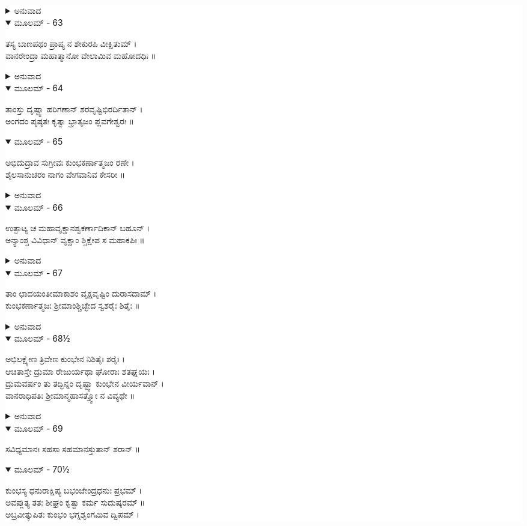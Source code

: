 <details><summary>ಅನುವಾದ</summary></details>

<details open><summary>ಮೂಲಮ್ - 63</summary>

ತಸ್ಯ ಬಾಣಪಥಂ ಪ್ರಾಪ್ಯ ನ ಶೇಕುರಪಿ ವೀಕ್ಷಿತುಮ್ ।  
ವಾನರೇಂದ್ರಾ ಮಹಾತ್ಮಾನೋ ವೇಲಾಮಿವ ಮಹೋದಧಿಃ ॥
</details>

<details><summary>ಅನುವಾದ</summary></details>

<details open><summary>ಮೂಲಮ್ - 64</summary>

ತಾಂಸ್ತು ದೃಷ್ಟ್ವಾ ಹರಿಗಣಾನ್ ಶರವೃಷ್ಟಿಭಿರರ್ದಿತಾನ್ ।  
ಅಂಗದಂ ಪೃಷ್ಠತಃ ಕೃತ್ವಾ ಭ್ರಾತೃಜಂ ಪ್ಲವಗೇಶ್ವರಃ ॥
</details>

<details open><summary>ಮೂಲಮ್ - 65</summary>

ಅಭಿದುದ್ರಾವ ಸುಗ್ರೀವಃ ಕುಂಭಕರ್ಣಾತ್ಮಜಂ ರಣೇ ।  
ಶೈಲಸಾನುಚರಂ ನಾಗಂ ವೇಗವಾನಿವ ಕೇಸರೀ ॥
</details>

<details><summary>ಅನುವಾದ</summary></details>

<details open><summary>ಮೂಲಮ್ - 66</summary>

ಉತ್ಪಾಟ್ಯ ಚ ಮಹಾವೃಕ್ಷಾನಶ್ವಕರ್ಣಾದಿಕಾನ್ ಬಹೂನ್ ।  
ಅನ್ಯಾಂಶ್ಚ ವಿವಿಧಾನ್ ವೃಕ್ಷಾಂ ಶ್ಚಿಕ್ಷೇಪ ಸ ಮಹಾಕಪಿಃ ॥
</details>

<details><summary>ಅನುವಾದ</summary></details>

<details open><summary>ಮೂಲಮ್ - 67</summary>

ತಾಂ ಛಾದಯಂತೀಮಾಕಾಶಂ ವೃಕ್ಷವೃಷ್ಟಿಂ ದುರಾಸದಾಮ್ ।  
ಕುಂಭಕರ್ಣಾತ್ಮಜಃ ಶ್ರೀಮಾಂಶ್ಚಿಚ್ಛೇದ ಸ್ವಶರೈಃ ಶಿತೈಃ ॥
</details>

<details><summary>ಅನುವಾದ</summary></details>

<details open><summary>ಮೂಲಮ್ - 68½</summary>

ಅಭಿಲಕ್ಷ್ಯೇಣ  ತ್ರಿವೇಣ ಕುಂಭೇನ ನಿಶಿತೈಃ ಶರೈಃ ।  
ಆಚಿತಾಸ್ತೇ ದ್ರುಮಾ ರೇಜುರ್ಯಥಾ ಘೋರಾಃ ಶತಘ್ನಯಃ ।  
ದ್ರುಮವರ್ಷಂ ತು ತದ್ಭಿನ್ನಂ ದೃಷ್ಟ್ವಾ ಕುಂಭೇನ ವೀರ್ಯವಾನ್ ।  
ವಾನರಾಧಿಪತಿಃ ಶ್ರೀಮಾನ್ಮಹಾಸತ್ತ್ವೋ ನ ವಿವ್ಯಥೇ ॥
</details>

<details><summary>ಅನುವಾದ</summary></details>

<details open><summary>ಮೂಲಮ್ - 69</summary>

ಸವಿಧ್ಯಮಾನಃ ಸಹಸಾ ಸಹಮಾನಸ್ತುತಾನ್ ಶರಾನ್ ॥
</details>

<details open><summary>ಮೂಲಮ್ - 70½</summary>

ಕುಂಭಸ್ಯ ಧನುರಾಕ್ಷಿಪ್ಯ ಬಭಂಜೇಂದ್ರಧನುಃ ಪ್ರಭಮ್ ।  
ಅವಪ್ಲುತ್ಯ ತತಃ ಶೀಘ್ರಂ ಕೃತ್ವಾ ಕರ್ಮ ಸುದುಷ್ಕರಮ್ ॥  
ಅಬ್ರವೀತ್ಕುಪಿತಃ ಕುಂಭಂ ಭಗ್ನಶೃಂಗಮಿವ ದ್ವಿಪಮ್ ।
</details>

